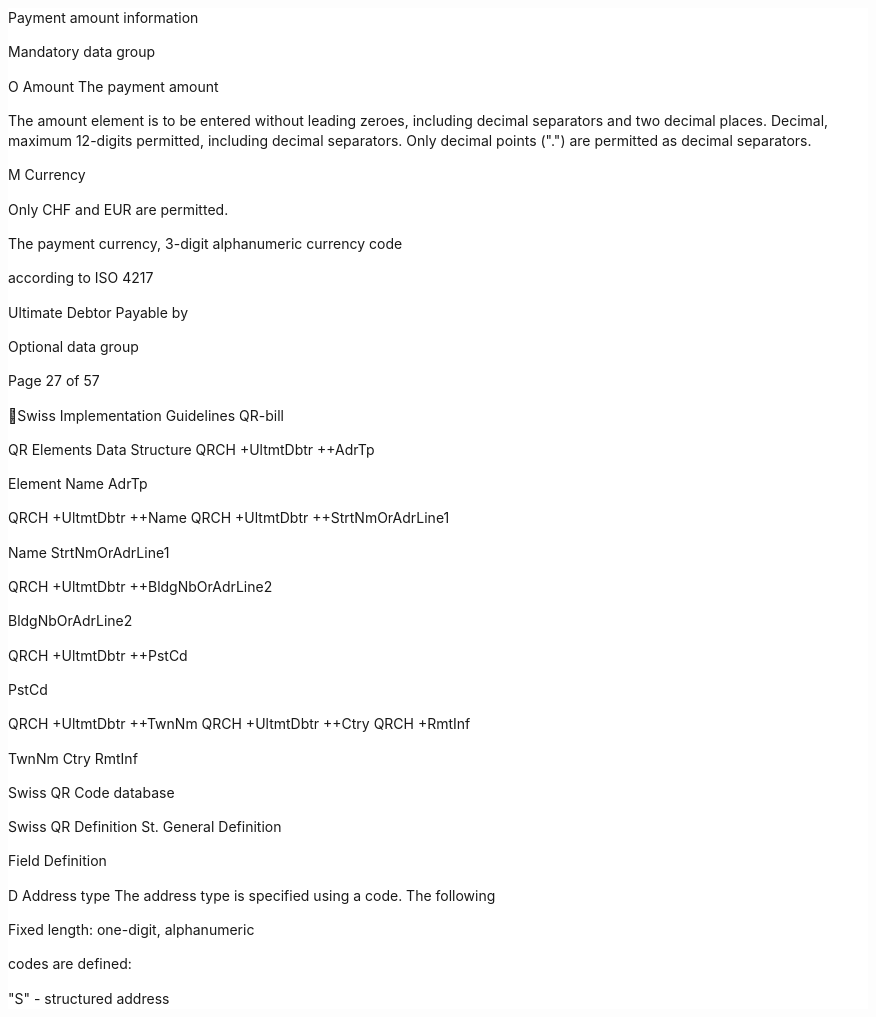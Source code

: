 Payment amount information

Mandatory data group

O Amount The payment amount

The amount element is to be entered without leading zeroes, including decimal separators and two decimal places. Decimal, maximum 12-digits permitted, including decimal separators. Only decimal points (".") are permitted as decimal separators.

M Currency

Only CHF and EUR are permitted.

The payment currency, 3-digit alphanumeric currency code

according to ISO 4217

Ultimate Debtor Payable by

Optional data group

Page 27 of 57

Swiss Implementation Guidelines QR-bill

QR Elements Data Structure
QRCH +UltmtDbtr ++AdrTp

Element Name AdrTp

QRCH +UltmtDbtr ++Name
QRCH +UltmtDbtr ++StrtNmOrAdrLine1

Name StrtNmOrAdrLine1

QRCH +UltmtDbtr ++BldgNbOrAdrLine2

BldgNbOrAdrLine2

QRCH +UltmtDbtr ++PstCd

PstCd

QRCH +UltmtDbtr ++TwnNm
QRCH +UltmtDbtr ++Ctry
QRCH +RmtInf

TwnNm Ctry RmtInf

Swiss QR Code database

Swiss QR Definition St. General Definition

Field Definition

D Address type The address type is specified using a code. The following

Fixed length: one-digit, alphanumeric

codes are defined:

"S" - structured address
